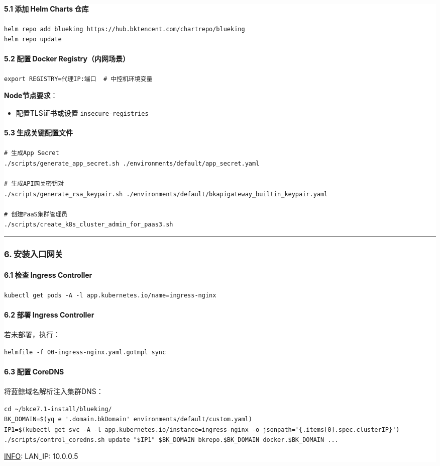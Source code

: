 #### **5.1 添加 Helm Charts 仓库**

```
helm repo add blueking https://hub.bktencent.com/chartrepo/blueking
helm repo update
```

#### **5.2 配置 Docker Registry（内网场景）**

```
export REGISTRY=代理IP:端口  # 中控机环境变量
```

**Node节点要求**：

- 配置TLS证书或设置 `insecure-registries`

#### **5.3 生成关键配置文件**

```
# 生成App Secret
./scripts/generate_app_secret.sh ./environments/default/app_secret.yaml

# 生成API网关密钥对
./scripts/generate_rsa_keypair.sh ./environments/default/bkapigateway_builtin_keypair.yaml

# 创建PaaS集群管理员
./scripts/create_k8s_cluster_admin_for_paas3.sh
```

------

### **6. 安装入口网关**

#### **6.1 检查 Ingress Controller**

```
kubectl get pods -A -l app.kubernetes.io/name=ingress-nginx
```

#### **6.2 部署 Ingress Controller**

若未部署，执行：

```
helmfile -f 00-ingress-nginx.yaml.gotmpl sync
```

#### **6.3 配置 CoreDNS**

将蓝鲸域名解析注入集群DNS：

```
cd ~/bkce7.1-install/blueking/
BK_DOMAIN=$(yq e '.domain.bkDomain' environments/default/custom.yaml)
IP1=$(kubectl get svc -A -l app.kubernetes.io/instance=ingress-nginx -o jsonpath='{.items[0].spec.clusterIP}')
./scripts/control_coredns.sh update "$IP1" $BK_DOMAIN bkrepo.$BK_DOMAIN docker.$BK_DOMAIN ...
```


[INFO]: 添加Kubernetes节点成功
[INFO]: LAN_IP: 10.0.0.5